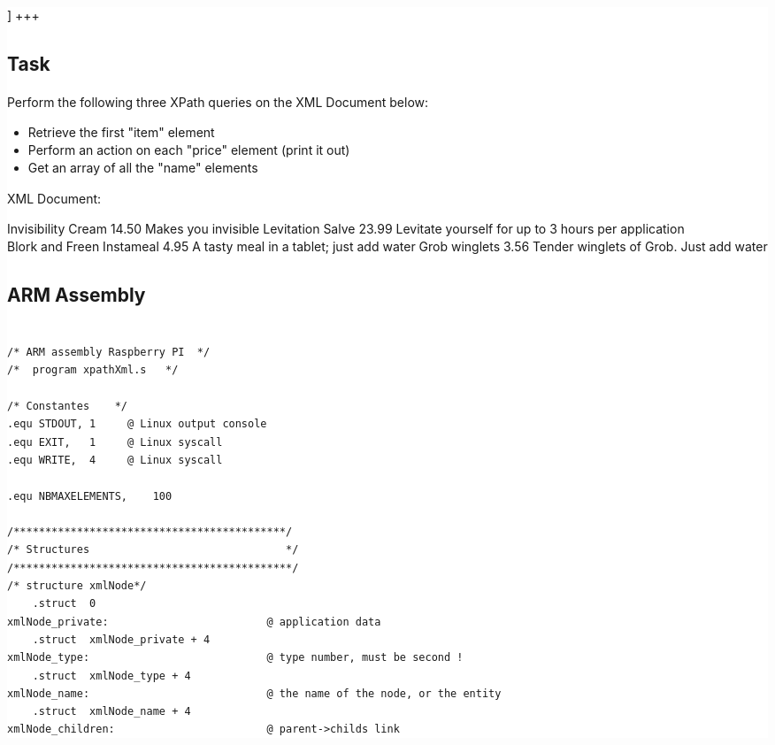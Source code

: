]
+++

## Task

Perform the following three XPath queries on the XML Document below:
* Retrieve the first "item" element
* Perform an action on each "price" element (print it out)
* Get an array of all the "name" elements

XML Document:
 <inventory title="OmniCorp Store #45x10^3">
   <section name="health">
     <item upc="123456789" stock="12">
       <name>Invisibility Cream</name>
       <price>14.50</price>
       <description>Makes you invisible</description>
     </item>
     <item upc="445322344" stock="18">
       <name>Levitation Salve</name>
       <price>23.99</price>
       <description>Levitate yourself for up to 3 hours per application</description>
     </item>
   </section>
   <section name="food">
     <item upc="485672034" stock="653">
       <name>Blork and Freen Instameal</name>
       <price>4.95</price>
       <description>A tasty meal in a tablet; just add water</description>
     </item>
     <item upc="132957764" stock="44">
       <name>Grob winglets</name>
       <price>3.56</price>
       <description>Tender winglets of Grob. Just add water</description>
     </item>
   </section>
 </inventory>

## ARM Assembly

```ARM Assembly

/* ARM assembly Raspberry PI  */
/*  program xpathXml.s   */

/* Constantes    */
.equ STDOUT, 1     @ Linux output console
.equ EXIT,   1     @ Linux syscall
.equ WRITE,  4     @ Linux syscall

.equ NBMAXELEMENTS,    100

/*******************************************/
/* Structures                               */
/********************************************/
/* structure xmlNode*/
    .struct  0
xmlNode_private:                         @ application data
    .struct  xmlNode_private + 4
xmlNode_type:                            @ type number, must be second !
    .struct  xmlNode_type + 4
xmlNode_name:                            @ the name of the node, or the entity
    .struct  xmlNode_name + 4
xmlNode_children:                        @ parent->childs link
```